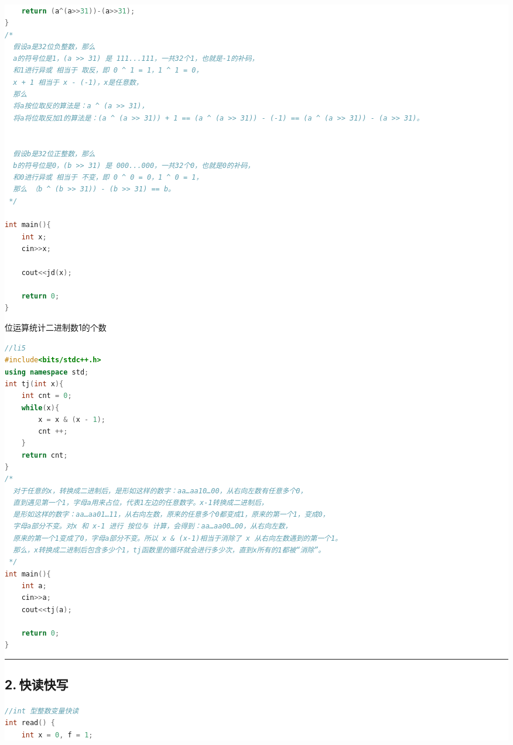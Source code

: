 ```cpp
	return (a^(a>>31))-(a>>31);
}
/*
  假设a是32位负整数，那么
  a的符号位是1，(a >> 31) 是 111...111，一共32个1，也就是-1的补码，
  和1进行异或 相当于 取反，即 0 ^ 1 = 1，1 ^ 1 = 0，
  x + 1 相当于 x - (-1)，x是任意数，
  那么
  将a按位取反的算法是：a ^ (a >> 31)，
  将a将位取反加1的算法是：(a ^ (a >> 31)) + 1 == (a ^ (a >> 31)) - (-1) == (a ^ (a >> 31)) - (a >> 31)。
  
  
  假设b是32位正整数，那么
  b的符号位是0，(b >> 31) 是 000...000，一共32个0，也就是0的补码，
  和0进行异或 相当于 不变，即 0 ^ 0 = 0，1 ^ 0 = 1，
  那么 （b ^ (b >> 31)) - (b >> 31) == b。
 */

int main(){
	int x;
	cin>>x;
	
	cout<<jd(x);
	
	return 0;
}
```
位运算统计二进制数1的个数
```cpp
//li5
#include<bits/stdc++.h>
using namespace std;
int tj(int x){
	int cnt = 0;
	while(x){
		x = x & (x - 1);
		cnt ++;
	}
	return cnt;
}
/*
  对于任意的x，转换成二进制后，是形如这样的数字：aa…aa10…00，从右向左数有任意多个0，
  直到遇见第一个1，字母a用来占位，代表1左边的任意数字。x-1转换成二进制后，
  是形如这样的数字：aa…aa01…11，从右向左数，原来的任意多个0都变成1，原来的第一个1，变成0，
  字母a部分不变。对x 和 x-1 进行 按位与 计算，会得到：aa…aa00…00，从右向左数，
  原来的第一个1变成了0，字母a部分不变。所以 x & (x-1)相当于消除了 x 从右向左数遇到的第一个1。
  那么，x转换成二进制后包含多少个1，tj函数里的循环就会进行多少次，直到x所有的1都被“消除”。
 */
int main(){
	int a;
	cin>>a;
	cout<<tj(a);
	
	return 0;
}
```
------------
## 2. 快读快写
```cpp
//int 型整数变量快读
int read() {
    int x = 0, f = 1;
```